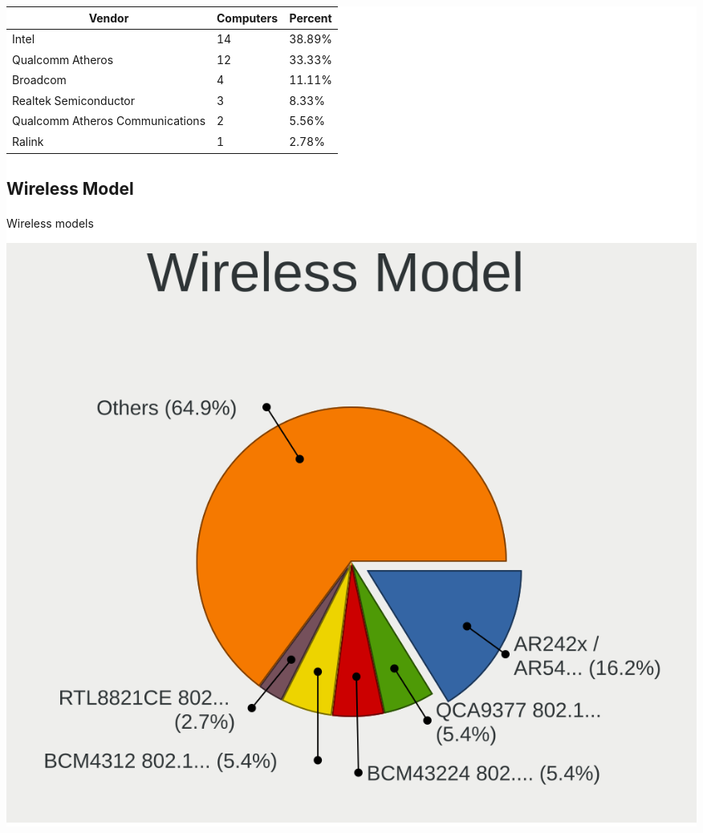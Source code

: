 
| Vendor                          | Computers | Percent |
|---------------------------------|-----------|---------|
| Intel                           | 14        | 38.89%  |
| Qualcomm Atheros                | 12        | 33.33%  |
| Broadcom                        | 4         | 11.11%  |
| Realtek Semiconductor           | 3         | 8.33%   |
| Qualcomm Atheros Communications | 2         | 5.56%   |
| Ralink                          | 1         | 2.78%   |

Wireless Model
--------------

Wireless models

![Wireless Model](./All/images/pie_chart/net_wireless_model.svg)
